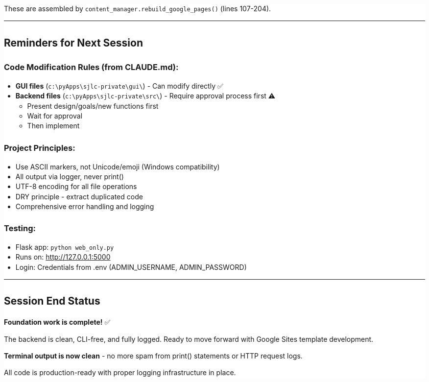 These are assembled by `content_manager.rebuild_google_pages()` (lines 107-204).

---

## Reminders for Next Session

### Code Modification Rules (from CLAUDE.md):
- **GUI files** (`c:\pyApps\sjlc-private\gui\`) - Can modify directly ✅
- **Backend files** (`c:\pyApps\sjlc-private\src\`) - Require approval process first ⚠️
  - Present design/goals/new functions first
  - Wait for approval
  - Then implement

### Project Principles:
- Use ASCII markers, not Unicode/emoji (Windows compatibility)
- All output via logger, never print()
- UTF-8 encoding for all file operations
- DRY principle - extract duplicated code
- Comprehensive error handling and logging

### Testing:
- Flask app: `python web_only.py`
- Runs on: http://127.0.0.1:5000
- Login: Credentials from .env (ADMIN_USERNAME, ADMIN_PASSWORD)

---

## Session End Status

**Foundation work is complete!** ✅

The backend is clean, CLI-free, and fully logged. Ready to move forward with Google Sites template development.

**Terminal output is now clean** - no more spam from print() statements or HTTP request logs.

All code is production-ready with proper logging infrastructure in place.
